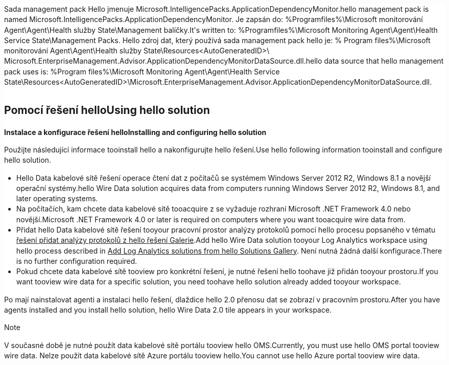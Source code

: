 <span data-ttu-id="a7895-391">Sada management pack Hello jmenuje Microsoft.IntelligencePacks.ApplicationDependencyMonitor.</span><span class="sxs-lookup"><span data-stu-id="a7895-391">hello management pack is named Microsoft.IntelligencePacks.ApplicationDependencyMonitor.</span></span> <span data-ttu-id="a7895-392">Je zapsán do: %Programfiles%\Microsoft monitorování Agent\Agent\Health služby State\Management balíčky.</span><span class="sxs-lookup"><span data-stu-id="a7895-392">It's written to: %Programfiles%\Microsoft Monitoring Agent\Agent\Health Service State\Management Packs.</span></span> <span data-ttu-id="a7895-393">Hello zdroj dat, který používá sada management pack hello je: % Program files%\Microsoft monitorování Agent\Agent\Health služby State\Resources&lt;AutoGeneratedID&gt;\ Microsoft.EnterpriseManagement.Advisor.ApplicationDependencyMonitorDataSource.dll.</span><span class="sxs-lookup"><span data-stu-id="a7895-393">hello data source that hello management pack uses is: %Program files%\Microsoft Monitoring Agent\Agent\Health Service State\Resources&lt;AutoGeneratedID&gt;\Microsoft.EnterpriseManagement.Advisor.ApplicationDependencyMonitorDataSource.dll.</span></span>

## <a name="using-hello-solution"></a><span data-ttu-id="a7895-394">Pomocí řešení hello</span><span class="sxs-lookup"><span data-stu-id="a7895-394">Using hello solution</span></span>

<span data-ttu-id="a7895-395">**Instalace a konfigurace řešení hello**</span><span class="sxs-lookup"><span data-stu-id="a7895-395">**Installing and configuring hello solution**</span></span>

<span data-ttu-id="a7895-396">Použijte následující informace tooinstall hello a nakonfigurujte hello řešení.</span><span class="sxs-lookup"><span data-stu-id="a7895-396">Use hello following information tooinstall and configure hello solution.</span></span>

- <span data-ttu-id="a7895-397">Hello Data kabelové sítě řešení operace čtení dat z počítačů se systémem Windows Server 2012 R2, Windows 8.1 a novější operační systémy.</span><span class="sxs-lookup"><span data-stu-id="a7895-397">hello Wire Data solution acquires data from computers running Windows Server 2012 R2, Windows 8.1, and later operating systems.</span></span>
- <span data-ttu-id="a7895-398">Na počítačích, kam chcete data kabelové sítě tooacquire z se vyžaduje rozhraní Microsoft .NET Framework 4.0 nebo novější.</span><span class="sxs-lookup"><span data-stu-id="a7895-398">Microsoft .NET Framework 4.0 or later is required on computers where you want tooacquire wire data from.</span></span>
- <span data-ttu-id="a7895-399">Přidat hello Data kabelové sítě řešení tooyour pracovní prostor analýzy protokolů pomocí hello procesu popsaného v tématu [řešení přidat analýzy protokolů z hello řešení Galerie](log-analytics-add-solutions.md).</span><span class="sxs-lookup"><span data-stu-id="a7895-399">Add hello Wire Data solution tooyour Log Analytics workspace using hello process described in [Add Log Analytics solutions from hello Solutions Gallery](log-analytics-add-solutions.md).</span></span> <span data-ttu-id="a7895-400">Není nutná žádná další konfigurace.</span><span class="sxs-lookup"><span data-stu-id="a7895-400">There is no further configuration required.</span></span>
- <span data-ttu-id="a7895-401">Pokud chcete data kabelové sítě tooview pro konkrétní řešení, je nutné řešení hello toohave již přidán tooyour prostoru.</span><span class="sxs-lookup"><span data-stu-id="a7895-401">If you want tooview wire data for a specific solution, you need toohave hello solution already added tooyour workspace.</span></span>

<span data-ttu-id="a7895-402">Po mají nainstalovat agenti a instalaci hello řešení, dlaždice hello 2.0 přenosu dat se zobrazí v pracovním prostoru.</span><span class="sxs-lookup"><span data-stu-id="a7895-402">After you have agents installed and you install hello solution, hello Wire Data 2.0 tile appears in your workspace.</span></span>

> [!NOTE]
> <span data-ttu-id="a7895-403">V současné době je nutné použít data kabelové sítě portálu tooview hello OMS.</span><span class="sxs-lookup"><span data-stu-id="a7895-403">Currently, you must use hello OMS portal tooview wire data.</span></span> <span data-ttu-id="a7895-404">Nelze použít data kabelové sítě Azure portálu tooview hello.</span><span class="sxs-lookup"><span data-stu-id="a7895-404">You cannot use hello Azure portal tooview wire data.</span></span>
